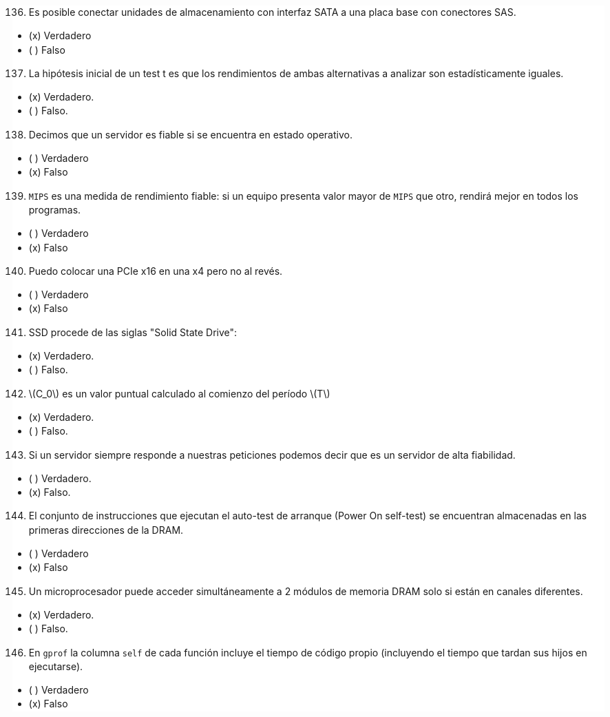 
136.   Es posible conectar unidades de almacenamiento con interfaz SATA a una placa base con conectores SAS.
- (x) Verdadero
- ( ) Falso


137.  La hipótesis inicial de un test t es que los rendimientos de ambas alternativas a analizar son estadísticamente iguales.
- (x) Verdadero.
- ( ) Falso.


138. Decimos que un servidor es fiable si se encuentra en estado operativo.
- ( ) Verdadero
- (x) Falso


139.  `MIPS` es una medida de rendimiento fiable: si un equipo presenta valor mayor de `MIPS` que otro, rendirá mejor en todos los programas.
- ( ) Verdadero
- (x) Falso


140. Puedo colocar una PCIe x16 en una x4 pero no al revés.
- ( ) Verdadero
- (x) Falso


141. SSD procede de las siglas "Solid State Drive":
- (x) Verdadero.
- ( ) Falso.


142. \\(C_0\\) es un valor puntual calculado al comienzo del período \\(T\\)
- (x) Verdadero.
- ( ) Falso.


143.  Si un servidor siempre responde a nuestras peticiones podemos decir que es un servidor de alta fiabilidad.
- ( ) Verdadero.
- (x) Falso.


144.  El conjunto de instrucciones que ejecutan el auto-test de arranque (Power On self-test) se encuentran almacenadas en las primeras direcciones de la DRAM.
- ( ) Verdadero
- (x) Falso


145.  Un microprocesador puede acceder simultáneamente a 2 módulos de memoria DRAM solo si están en canales diferentes.
- (x) Verdadero.
- ( ) Falso.


146.  En `gprof` la columna `self` de cada función incluye el tiempo de código propio (incluyendo el tiempo que tardan sus hijos en ejecutarse).
- ( ) Verdadero
- (x) Falso
